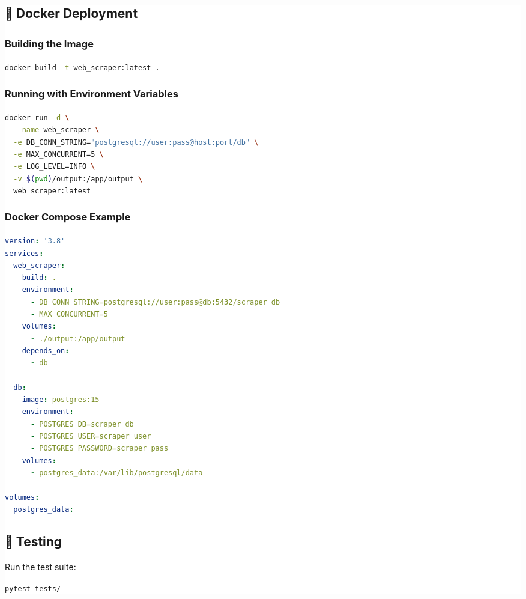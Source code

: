 ## 🐳 Docker Deployment

### Building the Image
```bash
docker build -t web_scraper:latest .
```

### Running with Environment Variables
```bash
docker run -d \
  --name web_scraper \
  -e DB_CONN_STRING="postgresql://user:pass@host:port/db" \
  -e MAX_CONCURRENT=5 \
  -e LOG_LEVEL=INFO \
  -v $(pwd)/output:/app/output \
  web_scraper:latest
```

### Docker Compose Example
```yaml
version: '3.8'
services:
  web_scraper:
    build: .
    environment:
      - DB_CONN_STRING=postgresql://user:pass@db:5432/scraper_db
      - MAX_CONCURRENT=5
    volumes:
      - ./output:/app/output
    depends_on:
      - db

  db:
    image: postgres:15
    environment:
      - POSTGRES_DB=scraper_db
      - POSTGRES_USER=scraper_user
      - POSTGRES_PASSWORD=scraper_pass
    volumes:
      - postgres_data:/var/lib/postgresql/data

volumes:
  postgres_data:
```

## 🧪 Testing

Run the test suite:
```bash
pytest tests/
```
